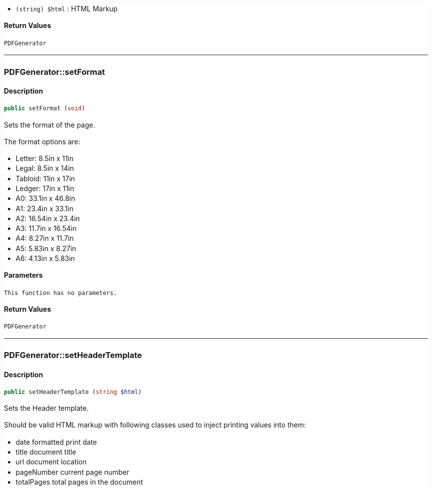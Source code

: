 * `(string) $html`
: HTML Markup  

**Return Values**

`PDFGenerator`




<hr />


### PDFGenerator::setFormat  

**Description**

```php
public setFormat (void)
```

Sets the format of the page. 

The format options are:  
- Letter: 8.5in x 11in  
- Legal: 8.5in x 14in  
- Tabloid: 11in x 17in  
- Ledger: 17in x 11in  
- A0: 33.1in x 46.8in  
- A1: 23.4in x 33.1in  
- A2: 16.54in x 23.4in  
- A3: 11.7in x 16.54in  
- A4: 8.27in x 11.7in  
- A5: 5.83in x 8.27in  
- A6: 4.13in x 5.83in 

**Parameters**

`This function has no parameters.`

**Return Values**

`PDFGenerator`




<hr />


### PDFGenerator::setHeaderTemplate  

**Description**

```php
public setHeaderTemplate (string $html)
```

Sets the Header template. 

Should be valid HTML markup with following classes used to inject printing values into them:  
- date          formatted print date  
- title         document title  
- url           document location  
- pageNumber    current page number  
- totalPages    total pages in the document 

